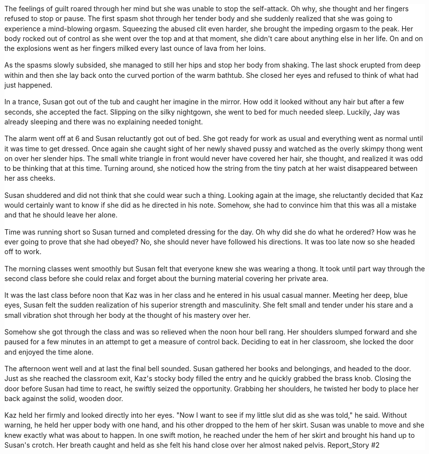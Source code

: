  The feelings of guilt roared through her mind but she was unable to stop the self-attack. Oh why, she thought and her fingers refused to stop or pause. The first spasm shot through her tender body and she suddenly realized that she was going to experience a mind-blowing orgasm. Squeezing the abused clit even harder, she brought the impeding orgasm to the peak. Her body rocked out of control as she went over the top and at that moment, she didn't care about anything else in her life. On and on the explosions went as her fingers milked every last ounce of lava from her loins. 

 As the spasms slowly subsided, she managed to still her hips and stop her body from shaking. The last shock erupted from deep within and then she lay back onto the curved portion of the warm bathtub. She closed her eyes and refused to think of what had just happened. 

 In a trance, Susan got out of the tub and caught her imagine in the mirror. How odd it looked without any hair but after a few seconds, she accepted the fact. Slipping on the silky nightgown, she went to bed for much needed sleep. Luckily, Jay was already sleeping and there was no explaining needed tonight. 

 The alarm went off at 6 and Susan reluctantly got out of bed. She got ready for work as usual and everything went as normal until it was time to get dressed. Once again she caught sight of her newly shaved pussy and watched as the overly skimpy thong went on over her slender hips. The small white triangle in front would never have covered her hair, she thought, and realized it was odd to be thinking that at this time. Turning around, she noticed how the string from the tiny patch at her waist disappeared between her ass cheeks. 

 Susan shuddered and did not think that she could wear such a thing. Looking again at the image, she reluctantly decided that Kaz would certainly want to know if she did as he directed in his note. Somehow, she had to convince him that this was all a mistake and that he should leave her alone. 

 Time was running short so Susan turned and completed dressing for the day. Oh why did she do what he ordered? How was he ever going to prove that she had obeyed? No, she should never have followed his directions. It was too late now so she headed off to work. 

 The morning classes went smoothly but Susan felt that everyone knew she was wearing a thong. It took until part way through the second class before she could relax and forget about the burning material covering her private area. 

 It was the last class before noon that Kaz was in her class and he entered in his usual casual manner. Meeting her deep, blue eyes, Susan felt the sudden realization of his superior strength and masculinity. She felt small and tender under his stare and a small vibration shot through her body at the thought of his mastery over her. 

 Somehow she got through the class and was so relieved when the noon hour bell rang. Her shoulders slumped forward and she paused for a few minutes in an attempt to get a measure of control back. Deciding to eat in her classroom, she locked the door and enjoyed the time alone. 

 The afternoon went well and at last the final bell sounded. Susan gathered her books and belongings, and headed to the door. Just as she reached the classroom exit, Kaz's stocky body filled the entry and he quickly grabbed the brass knob. Closing the door before Susan had time to react, he swiftly seized the opportunity. Grabbing her shoulders, he twisted her body to place her back against the solid, wooden door. 

 Kaz held her firmly and looked directly into her eyes. "Now I want to see if my little slut did as she was told," he said. Without warning, he held her upper body with one hand, and his other dropped to the hem of her skirt. Susan was unable to move and she knew exactly what was about to happen. In one swift motion, he reached under the hem of her skirt and brought his hand up to Susan's crotch. Her breath caught and held as she felt his hand close over her almost naked pelvis. Report_Story #2 
